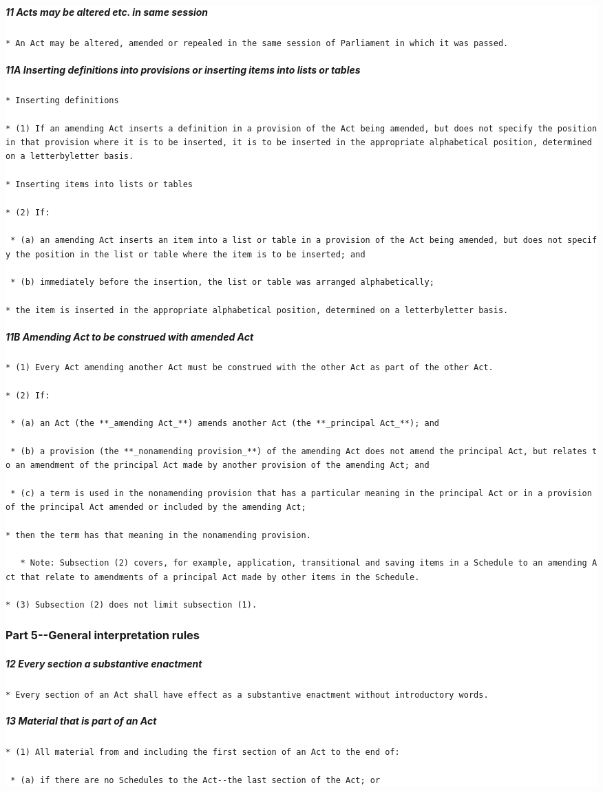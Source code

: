 ##### 11  Acts may be altered etc. in same session

    * An Act may be altered, amended or repealed in the same session of Parliament in which it was passed.

##### 11A  Inserting definitions into provisions or inserting items into lists or tables

    * Inserting definitions

    * (1) If an amending Act inserts a definition in a provision of the Act being amended, but does not specify the position in that provision where it is to be inserted, it is to be inserted in the appropriate alphabetical position, determined on a letterbyletter basis.

    * Inserting items into lists or tables

    * (2) If:

     * (a) an amending Act inserts an item into a list or table in a provision of the Act being amended, but does not specify the position in the list or table where the item is to be inserted; and

     * (b) immediately before the insertion, the list or table was arranged alphabetically;

    * the item is inserted in the appropriate alphabetical position, determined on a letterbyletter basis.

##### 11B  Amending Act to be construed with amended Act

    * (1) Every Act amending another Act must be construed with the other Act as part of the other Act.

    * (2) If:

     * (a) an Act (the **_amending Act_**) amends another Act (the **_principal Act_**); and

     * (b) a provision (the **_nonamending provision_**) of the amending Act does not amend the principal Act, but relates to an amendment of the principal Act made by another provision of the amending Act; and

     * (c) a term is used in the nonamending provision that has a particular meaning in the principal Act or in a provision of the principal Act amended or included by the amending Act;

    * then the term has that meaning in the nonamending provision.

       * Note: Subsection (2) covers, for example, application, transitional and saving items in a Schedule to an amending Act that relate to amendments of a principal Act made by other items in the Schedule.

    * (3) Subsection (2) does not limit subsection (1).

### Part 5--General interpretation rules

##### 12  Every section a substantive enactment

    * Every section of an Act shall have effect as a substantive enactment without introductory words.

##### 13  Material that is part of an Act

    * (1) All material from and including the first section of an Act to the end of:

     * (a) if there are no Schedules to the Act--the last section of the Act; or

